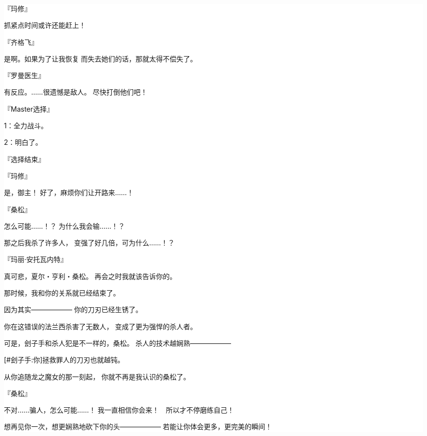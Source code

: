 『玛修』

抓紧点时间或许还能赶上！

『齐格飞』

是啊。如果为了让我恢复
而失去她们的话，那就太得不偿失了。

『罗曼医生』

有反应。……很遗憾是敌人。
尽快打倒他们吧！

『Master选择』

1：全力战斗。

2：明白了。

『选择结束』

『玛修』

是，御主！
好了，麻烦你们让开路来……！

『桑松』

怎么可能……！？
为什么我会输……！？

那之后我杀了许多人，
变强了好几倍，可为什么……！？

『玛丽·安托瓦内特』

真可悲，夏尔・亨利・桑松。
再会之时我就该告诉你的。

那时候，我和你的关系就已经结束了。

因为其实——————
你的刀刃已经生锈了。

你在这错误的法兰西杀害了无数人，
变成了更为强悍的杀人者。

可是，刽子手和杀人犯是不一样的，桑松。
杀人的技术越娴熟——————

[#刽子手:你]拯救罪人的刀刃也就越钝。

从你追随龙之魔女的那一刻起，
你就不再是我认识的桑松了。

『桑松』

不对……骗人，怎么可能……！
我一直相信你会来！　所以才不停磨练自己！

想再见你一次，想更娴熟地砍下你的头——————
若能让你体会更多，更完美的瞬间！
